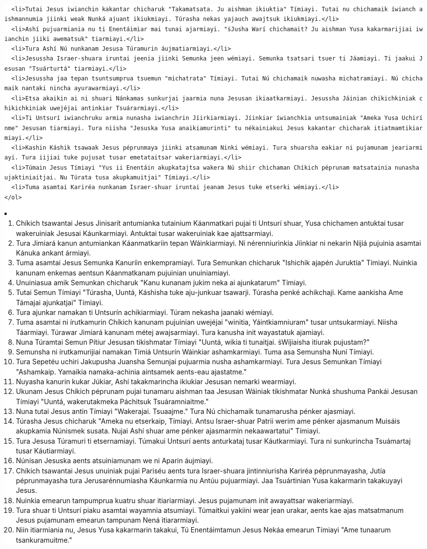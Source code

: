       <li>Tutai Jesus iwianchin kakantar chicharuk "Takamatsata. Ju aishman ikiuktia" Tímiayi. Tutai nu chichamaik íwianch aishmannumia jiinki weak Nunká ajuant ikiukmiayi. Túrasha nekas yajauch awajtsuk ikiukmiayi.</li>
      <li>Ashí pujuarmiania nu ti Enentáimiar mai tunai ajarmiayi. "ṡJusha Warí chichamait? Ju aishman Yusa kakarmarijiai iwianchin jiiki awematsuk" tiarmiayi.</li>
      <li>Tura Ashí Nú nunkanam Jesusa Túramurin áujmatiarmiayi.</li>
      <li>Jesussha Israer-shuara iruntai jeenia jiinki Semunka jeen wémiayi. Semunka tsatsari tsuer ti Jáamiayi. Ti jaakui Jesusan "Tsuárturtá" tiarmiayi.</li>
      <li>Jesussha jaa tepan tsuntsumprua tsuemun "michatrata" Tímiayi. Tutai Nú chichamaik nuwasha michatramiayi. Nú chichamaik nantaki nincha ayurawarmiayi.</li>
      <li>Etsa akaikin ai ni shuari Nánkamas sunkurjai jaarmia nuna Jesusan ikiaatkarmiayi. Jesussha Jáinian chikichkiniak chikichkiniak uwejéjai antinkiar Tsuárarmiayi.</li>
      <li>Ti Untsurí iwianchruku armia nunasha iwianchrin Jíirkiarmiayi. Jíinkiar íwianchkia untsumainiak "Ameka Yusa Uchirínme" Jesusan tiarmiayi. Tura niisha "Jesuska Yusa anaikiamurinti" tu nékainiakui Jesus kakantar chicharak itiatmamtikiarmiayi.</li>
      <li>Kashin Káshik tsawaak Jesus péprunmaya jiinki atsamunam Ninki wémiayi. Tura shuarsha eakiar ni pujamunam jeariarmiayi. Tura iijiai tuke pujusat tusar emetataitsar wakeriarmiayi.</li>
      <li>Túmain Jesus Tímiayi "Yus ii Enentáin akupkatajtsa wakera Nú shiir chichaman Chíkich péprunam matsatainia nunasha ujaktiniaitjai. Nu Túrata tusa akupkamuitjai" Tímiayi.</li>
      <li>Tuma asamtai Kariréa nunkanam Israer-shuar iruntai jeanam Jesus tuke etserki wémiayi.</li>
    </ol>
  </li>
  <li>
    <ol>
      <li>Chíkich tsawantai Jesus Jinisarít antumianka tutainium Káanmatkari pujai ti Untsurí shuar, Yusa chichamen antuktai tusar wakeruiniak Jesusai Káunkarmiayi. Antuktai tusar wakeruiniak kae ajattsarmiayi.</li>
      <li>Tura Jimiará kanun antumiankan Káanmatkariin tepan Wáinkiarmiayi. Ni nérenniurinkia Jíinkiar ni nekarin Nijiá pujuinia asamtai Kánuka ankant ármiayi.</li>
      <li>Tuma asamtai Jesus Semunka Kanuríin enkempramiayi. Tura Semunkan chicharuk "Ishichik ajapén Juruktía" Tímiayi. Nuinkia kanunam enkemas aentsun Káanmatkanam pujuinian unuiniamiayi.</li>
      <li>Unuiniasua amik Semunkan chicharuk "Kanu kunanam jukim neka ai ajunkatarum" Tímiayi.</li>
      <li>Tutai Semun Tímiayi "Túrasha, Uuntá, Káshisha tuke aju-junkuar tsawarji. Túrasha penké achikchaji. Kame aankisha Ame Támajai ajunkatjai" Tímiayi.</li>
      <li>Tura ajunkar namakan ti Untsurín achikiarmiayi. Túram nekasha jaanaki wémiayi.</li>
      <li>Tuma asamtai ni írutkamurin Chíkich kanunam pujuinian uwejéjai "winitia, Yáintkiamniuram" tusar untsukarmiayi. Niisha Táarmiayi. Túrawar Jimiará kanunam métej awajsarmiayi. Tura kanusha init wayastatuk ajamiayi.</li>
      <li>Nuna Túramtai Semun Pítiur Jesusan tikishmatar Tímiayi "Uuntá, wikia ti tunaitjai. ṡWíjiaisha itiurak pujustam?"</li>
      <li>Semunsha ni írutkamurijiai namakan Timiá Untsurín Wáinkiar ashamkarmiayi. Tuma asa Semunsha Nuní Tímiayi.</li>
      <li>Tura Sepetéu uchiri Jakupusha Juansha Semunjai pujuarmia nusha ashamkarmiayi. Tura Jesus Semunkan Tímiayi "Ashamkaip. Yamaikia namaka-achinia aintsamek aents-eau ajastatme."</li>
      <li>Nuyasha kanurin kukar Júkiar, Ashí takakmarincha ikiukiar Jesusan nemarki wearmiayi.</li>
      <li>Ukunam Jesus Chíkich péprunam pujai tunamaru aishman taa Jesusan Wáiniak tikishmatar Nunká shushuma Pankái Jesusan Tímiayi "Uuntá, wakerutakmeka Páchitsuk Tsuáramniaitme."</li>
      <li>Nuna tutai Jesus antin Tímiayi "Wakerajai. Tsuaajme." Tura Nú chichamaik tunamarusha pénker ajasmiayi.</li>
      <li>Túrasha Jesus chicharuk "Ameka nu etserkaip, Tímiayi. Antsu Israer-shuar Patrii werim ame pénker ajasmanum Muisáis akupkamia Núnismek susata. Nujai Ashí shuar ame pénker ajasmarmin nekaawartatui" Tímiayi.</li>
      <li>Tura Jesusa Túramuri ti etsernamiayi. Túmakui Untsurí aents anturkataj tusar Káutkarmiayi. Tura ni sunkurincha Tsuámartaj tusar Káutiarmiayi.</li>
      <li>Núnisan Jesuska aents atsuiniamunam we ni Aparin áujmiayi.</li>
      <li>Chíkich tsawantai Jesus unuiniak pujai Pariséu aents tura Israer-shuara jintinniurisha Kariréa péprunmayasha, Jutía péprunmayasha tura Jerusarénnumiasha Káunkarmia nu Antúu pujuarmiayi. Jaa Tsuártinian Yusa kakarmarin takakuyayi Jesus.</li>
      <li>Nuinkia emearun tampumprua kuatru shuar itiariarmiayi. Jesus pujamunam init awayattsar wakeriarmiayi.</li>
      <li>Tura shuar ti Untsurí piaku asamtai wayamnia atsumiayi. Túmaitkui yakiini wear jean urakar, aents kae ajas matsatmanum Jesus pujamunam emearun tampunam Nená itiararmiayi.</li>
      <li>Niin itiarmiania nu, Jesus Yusa kakarmarin takakui, Tú Enentáimtamun Jesus Nekáa emearun Tímiayi "Ame tunaarum tsankuramuitme."</li>
